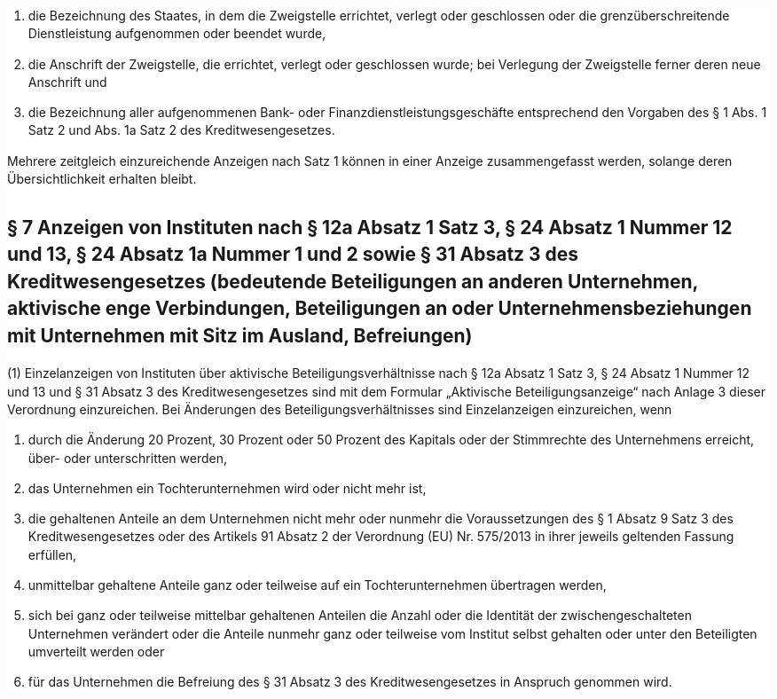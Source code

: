 1.  die Bezeichnung des Staates, in dem die Zweigstelle errichtet, verlegt
    oder geschlossen oder die grenzüberschreitende Dienstleistung
    aufgenommen oder beendet wurde,


2.  die Anschrift der Zweigstelle, die errichtet, verlegt oder geschlossen
    wurde; bei Verlegung der Zweigstelle ferner deren neue Anschrift und


3.  die Bezeichnung aller aufgenommenen Bank- oder
    Finanzdienstleistungsgeschäfte entsprechend den Vorgaben des § 1 Abs.
    1 Satz 2 und Abs. 1a Satz 2 des Kreditwesengesetzes.



Mehrere zeitgleich einzureichende Anzeigen nach Satz 1 können in einer
Anzeige zusammengefasst werden, solange deren Übersichtlichkeit
erhalten bleibt.


## § 7 Anzeigen von Instituten nach § 12a Absatz 1 Satz 3, § 24 Absatz 1 Nummer 12 und 13, § 24 Absatz 1a Nummer 1 und 2 sowie § 31 Absatz 3 des Kreditwesengesetzes (bedeutende Beteiligungen an anderen Unternehmen, aktivische enge Verbindungen, Beteiligungen an oder Unternehmensbeziehungen mit Unternehmen mit Sitz im Ausland, Befreiungen)

(1) Einzelanzeigen von Instituten über aktivische
Beteiligungsverhältnisse nach § 12a Absatz 1 Satz 3, § 24 Absatz 1
Nummer 12 und 13 und § 31 Absatz 3 des Kreditwesengesetzes sind mit
dem Formular „Aktivische Beteiligungsanzeige“ nach Anlage 3 dieser
Verordnung einzureichen. Bei Änderungen des Beteiligungsverhältnisses
sind Einzelanzeigen einzureichen, wenn

1.  durch die Änderung 20 Prozent, 30 Prozent oder 50 Prozent des Kapitals
    oder der Stimmrechte des Unternehmens erreicht, über- oder
    unterschritten werden,


2.  das Unternehmen ein Tochterunternehmen wird oder nicht mehr ist,


3.  die gehaltenen Anteile an dem Unternehmen nicht mehr oder nunmehr die
    Voraussetzungen des § 1 Absatz 9 Satz 3 des Kreditwesengesetzes oder
    des Artikels 91 Absatz 2 der Verordnung (EU) Nr. 575/2013 in ihrer
    jeweils geltenden Fassung erfüllen,


4.  unmittelbar gehaltene Anteile ganz oder teilweise auf ein
    Tochterunternehmen übertragen werden,


5.  sich bei ganz oder teilweise mittelbar gehaltenen Anteilen die Anzahl
    oder die Identität der zwischengeschalteten Unternehmen verändert oder
    die Anteile nunmehr ganz oder teilweise vom Institut selbst gehalten
    oder unter den Beteiligten umverteilt werden oder


6.  für das Unternehmen die Befreiung des § 31 Absatz 3 des
    Kreditwesengesetzes in Anspruch genommen wird.
